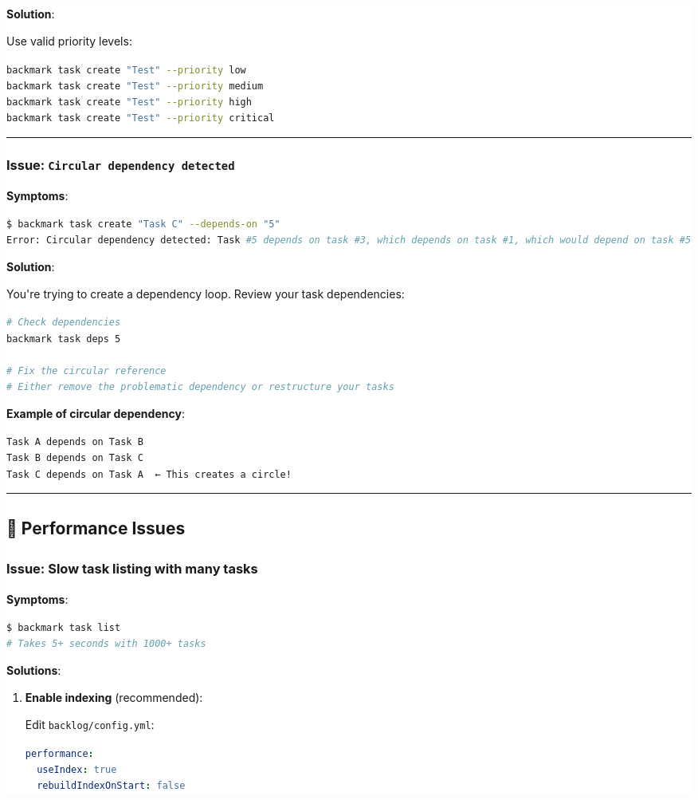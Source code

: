 **Solution**:

Use valid priority levels:
```bash
backmark task create "Test" --priority low
backmark task create "Test" --priority medium
backmark task create "Test" --priority high
backmark task create "Test" --priority critical
```

---

### Issue: `Circular dependency detected`

**Symptoms**:
```bash
$ backmark task create "Task C" --depends-on "5"
Error: Circular dependency detected: Task #5 depends on task #3, which depends on task #1, which would depend on task #5
```

**Solution**:

You're trying to create a dependency loop. Review your task dependencies:

```bash
# Check dependencies
backmark task deps 5

# Fix the circular reference
# Either remove the problematic dependency or restructure your tasks
```

**Example of circular dependency**:
```
Task A depends on Task B
Task B depends on Task C
Task C depends on Task A  ← This creates a circle!
```

---

## 🐌 Performance Issues

### Issue: Slow task listing with many tasks

**Symptoms**:
```bash
$ backmark task list
# Takes 5+ seconds with 1000+ tasks
```

**Solutions**:

1. **Enable indexing** (recommended):

   Edit `backlog/config.yml`:
   ```yaml
   performance:
     useIndex: true
     rebuildIndexOnStart: false
   ```

